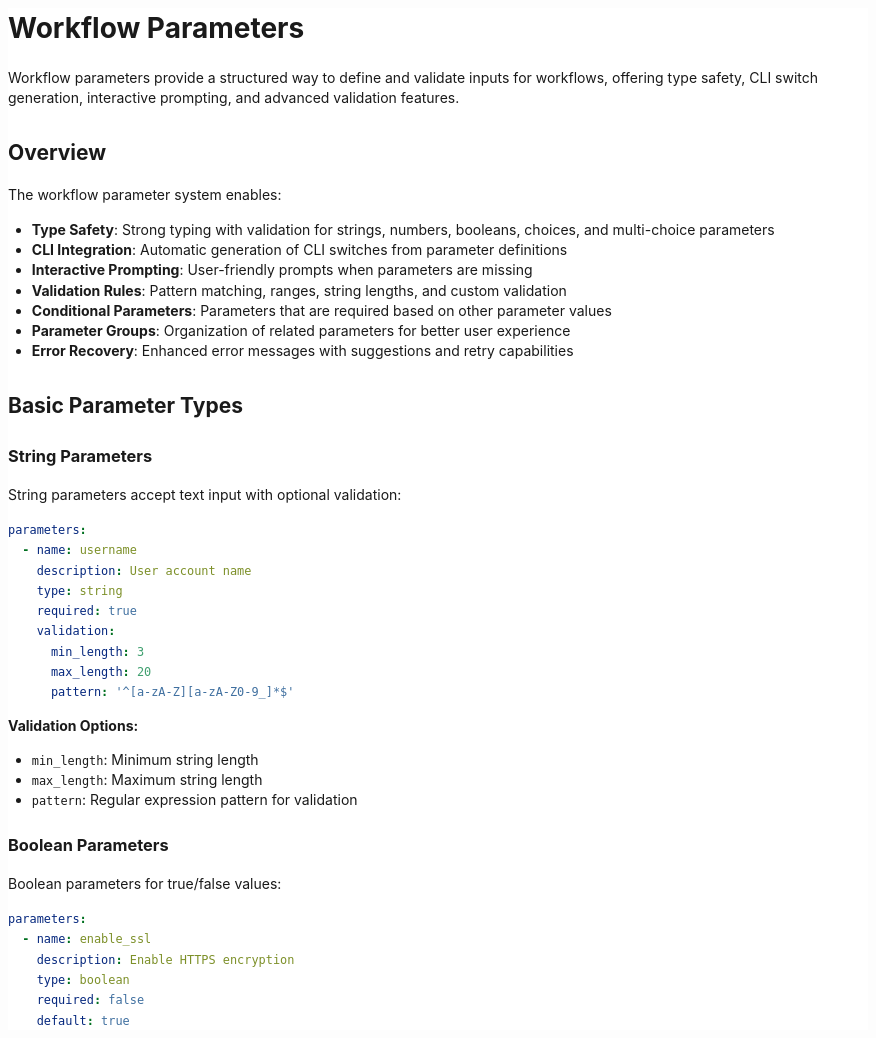 # Workflow Parameters

Workflow parameters provide a structured way to define and validate inputs for workflows, offering type safety, CLI switch generation, interactive prompting, and advanced validation features.

## Overview

The workflow parameter system enables:

- **Type Safety**: Strong typing with validation for strings, numbers, booleans, choices, and multi-choice parameters
- **CLI Integration**: Automatic generation of CLI switches from parameter definitions
- **Interactive Prompting**: User-friendly prompts when parameters are missing
- **Validation Rules**: Pattern matching, ranges, string lengths, and custom validation
- **Conditional Parameters**: Parameters that are required based on other parameter values
- **Parameter Groups**: Organization of related parameters for better user experience
- **Error Recovery**: Enhanced error messages with suggestions and retry capabilities

## Basic Parameter Types

### String Parameters

String parameters accept text input with optional validation:

```yaml
parameters:
  - name: username
    description: User account name
    type: string
    required: true
    validation:
      min_length: 3
      max_length: 20
      pattern: '^[a-zA-Z][a-zA-Z0-9_]*$'
```

**Validation Options:**
- `min_length`: Minimum string length
- `max_length`: Maximum string length  
- `pattern`: Regular expression pattern for validation

### Boolean Parameters

Boolean parameters for true/false values:

```yaml
parameters:
  - name: enable_ssl
    description: Enable HTTPS encryption
    type: boolean
    required: false
    default: true
```
